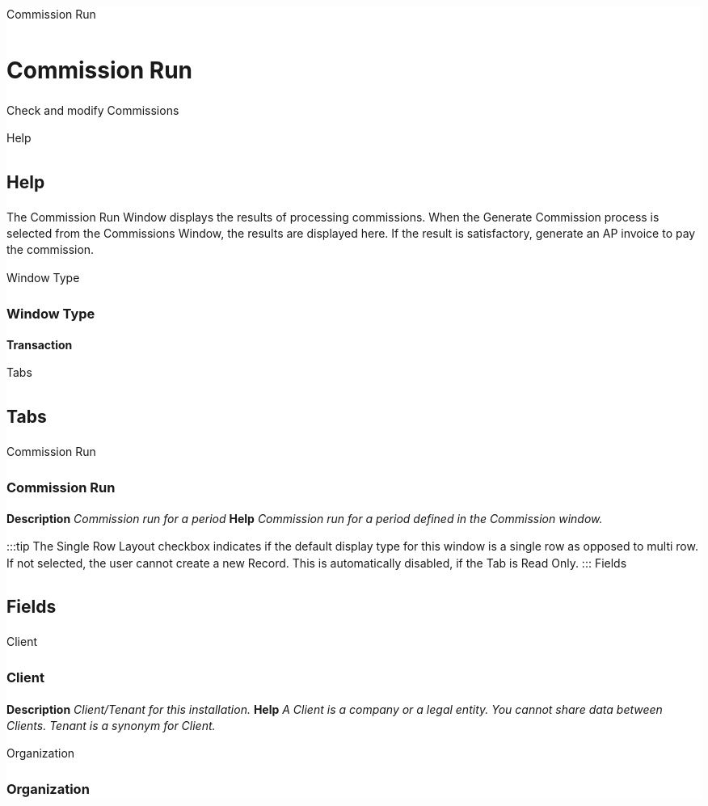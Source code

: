 
Commission Run
# Commission Run


Check and modify Commissions

Help
## Help

The Commission Run Window displays the results of processing commissions.  When the Generate Commission process is selected from the Commissions Window, the results are displayed here. If the result is satisfactory, generate an AP invoice to pay the commission.

Window Type
### Window Type

**Transaction**


Tabs
## Tabs


Commission Run
### Commission Run

**Description**
 *Commission run for a period*
**Help**
 *Commission run for a period defined in the Commission window.*

:::tip
The Single Row Layout checkbox indicates if the default display type for this window is a single row as opposed to multi row.
If not selected, the user cannot create a new Record.  This is automatically disabled, if the Tab is Read Only.
:::
Fields
## Fields


Client
### Client

**Description**
 *Client/Tenant for this installation.*
**Help**
 *A Client is a company or a legal entity. You cannot share data between Clients. Tenant is a synonym for Client.*

Organization
### Organization
